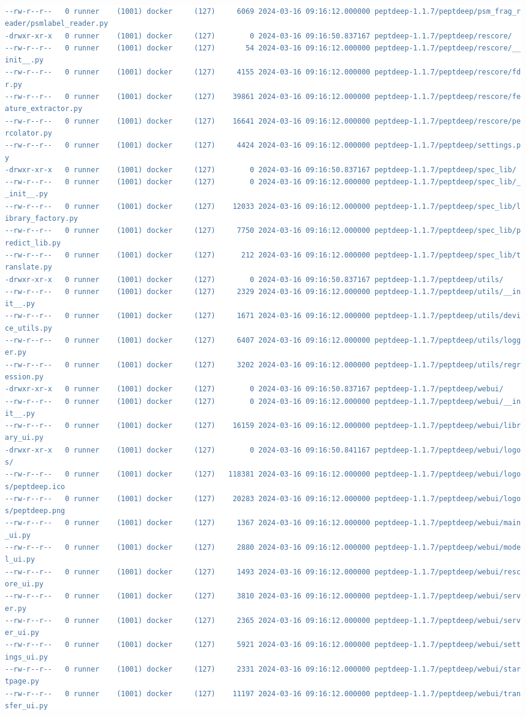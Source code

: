 ```diff
--rw-r--r--   0 runner    (1001) docker     (127)     6069 2024-03-16 09:16:12.000000 peptdeep-1.1.7/peptdeep/psm_frag_reader/psmlabel_reader.py
-drwxr-xr-x   0 runner    (1001) docker     (127)        0 2024-03-16 09:16:50.837167 peptdeep-1.1.7/peptdeep/rescore/
--rw-r--r--   0 runner    (1001) docker     (127)       54 2024-03-16 09:16:12.000000 peptdeep-1.1.7/peptdeep/rescore/__init__.py
--rw-r--r--   0 runner    (1001) docker     (127)     4155 2024-03-16 09:16:12.000000 peptdeep-1.1.7/peptdeep/rescore/fdr.py
--rw-r--r--   0 runner    (1001) docker     (127)    39861 2024-03-16 09:16:12.000000 peptdeep-1.1.7/peptdeep/rescore/feature_extractor.py
--rw-r--r--   0 runner    (1001) docker     (127)    16641 2024-03-16 09:16:12.000000 peptdeep-1.1.7/peptdeep/rescore/percolator.py
--rw-r--r--   0 runner    (1001) docker     (127)     4424 2024-03-16 09:16:12.000000 peptdeep-1.1.7/peptdeep/settings.py
-drwxr-xr-x   0 runner    (1001) docker     (127)        0 2024-03-16 09:16:50.837167 peptdeep-1.1.7/peptdeep/spec_lib/
--rw-r--r--   0 runner    (1001) docker     (127)        0 2024-03-16 09:16:12.000000 peptdeep-1.1.7/peptdeep/spec_lib/__init__.py
--rw-r--r--   0 runner    (1001) docker     (127)    12033 2024-03-16 09:16:12.000000 peptdeep-1.1.7/peptdeep/spec_lib/library_factory.py
--rw-r--r--   0 runner    (1001) docker     (127)     7750 2024-03-16 09:16:12.000000 peptdeep-1.1.7/peptdeep/spec_lib/predict_lib.py
--rw-r--r--   0 runner    (1001) docker     (127)      212 2024-03-16 09:16:12.000000 peptdeep-1.1.7/peptdeep/spec_lib/translate.py
-drwxr-xr-x   0 runner    (1001) docker     (127)        0 2024-03-16 09:16:50.837167 peptdeep-1.1.7/peptdeep/utils/
--rw-r--r--   0 runner    (1001) docker     (127)     2329 2024-03-16 09:16:12.000000 peptdeep-1.1.7/peptdeep/utils/__init__.py
--rw-r--r--   0 runner    (1001) docker     (127)     1671 2024-03-16 09:16:12.000000 peptdeep-1.1.7/peptdeep/utils/device_utils.py
--rw-r--r--   0 runner    (1001) docker     (127)     6407 2024-03-16 09:16:12.000000 peptdeep-1.1.7/peptdeep/utils/logger.py
--rw-r--r--   0 runner    (1001) docker     (127)     3202 2024-03-16 09:16:12.000000 peptdeep-1.1.7/peptdeep/utils/regression.py
-drwxr-xr-x   0 runner    (1001) docker     (127)        0 2024-03-16 09:16:50.837167 peptdeep-1.1.7/peptdeep/webui/
--rw-r--r--   0 runner    (1001) docker     (127)        0 2024-03-16 09:16:12.000000 peptdeep-1.1.7/peptdeep/webui/__init__.py
--rw-r--r--   0 runner    (1001) docker     (127)    16159 2024-03-16 09:16:12.000000 peptdeep-1.1.7/peptdeep/webui/library_ui.py
-drwxr-xr-x   0 runner    (1001) docker     (127)        0 2024-03-16 09:16:50.841167 peptdeep-1.1.7/peptdeep/webui/logos/
--rw-r--r--   0 runner    (1001) docker     (127)   118381 2024-03-16 09:16:12.000000 peptdeep-1.1.7/peptdeep/webui/logos/peptdeep.ico
--rw-r--r--   0 runner    (1001) docker     (127)    20283 2024-03-16 09:16:12.000000 peptdeep-1.1.7/peptdeep/webui/logos/peptdeep.png
--rw-r--r--   0 runner    (1001) docker     (127)     1367 2024-03-16 09:16:12.000000 peptdeep-1.1.7/peptdeep/webui/main_ui.py
--rw-r--r--   0 runner    (1001) docker     (127)     2880 2024-03-16 09:16:12.000000 peptdeep-1.1.7/peptdeep/webui/model_ui.py
--rw-r--r--   0 runner    (1001) docker     (127)     1493 2024-03-16 09:16:12.000000 peptdeep-1.1.7/peptdeep/webui/rescore_ui.py
--rw-r--r--   0 runner    (1001) docker     (127)     3810 2024-03-16 09:16:12.000000 peptdeep-1.1.7/peptdeep/webui/server.py
--rw-r--r--   0 runner    (1001) docker     (127)     2365 2024-03-16 09:16:12.000000 peptdeep-1.1.7/peptdeep/webui/server_ui.py
--rw-r--r--   0 runner    (1001) docker     (127)     5921 2024-03-16 09:16:12.000000 peptdeep-1.1.7/peptdeep/webui/settings_ui.py
--rw-r--r--   0 runner    (1001) docker     (127)     2331 2024-03-16 09:16:12.000000 peptdeep-1.1.7/peptdeep/webui/startpage.py
--rw-r--r--   0 runner    (1001) docker     (127)    11197 2024-03-16 09:16:12.000000 peptdeep-1.1.7/peptdeep/webui/transfer_ui.py
```